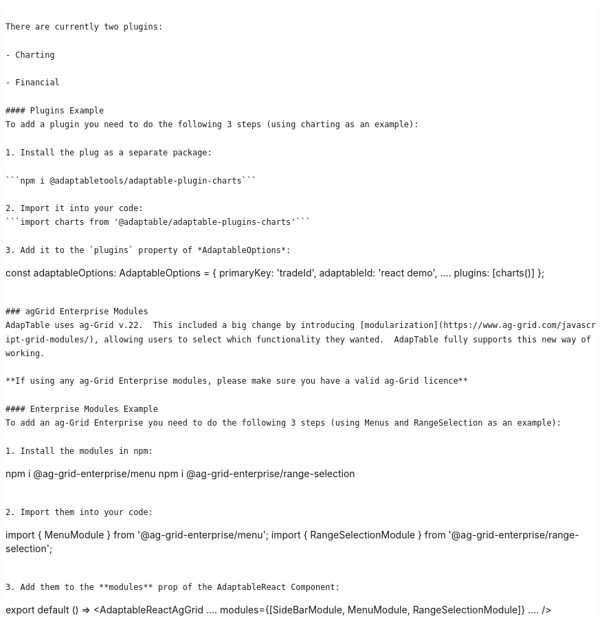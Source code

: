 ```

There are currently two plugins:

- Charting

- Financial

#### Plugins Example
To add a plugin you need to do the following 3 steps (using charting as an example):

1. Install the plug as a separate package:

```npm i @adaptabletools/adaptable-plugin-charts```

2. Import it into your code:
```import charts from '@adaptable/adaptable-plugins-charts'```

3. Add it to the `plugins` property of *AdaptableOptions*:

```
const adaptableOptions: AdaptableOptions = {
  primaryKey: 'tradeId',
  adaptableId: 'react demo',
  ....
  plugins: [charts()]
};

```

### agGrid Enterprise Modules
AdapTable uses ag-Grid v.22.  This included a big change by introducing [modularization](https://www.ag-grid.com/javascript-grid-modules/), allowing users to select which functionality they wanted.  AdapTable fully supports this new way of working.

**If using any ag-Grid Enterprise modules, please make sure you have a valid ag-Grid licence**

#### Enterprise Modules Example
To add an ag-Grid Enterprise you need to do the following 3 steps (using Menus and RangeSelection as an example):

1. Install the modules in npm:

```
npm i @ag-grid-enterprise/menu
npm i @ag-grid-enterprise/range-selection
```

2. Import them into your code:

```
import { MenuModule } from '@ag-grid-enterprise/menu';
import { RangeSelectionModule } from '@ag-grid-enterprise/range-selection';
```

3. Add them to the **modules** prop of the AdaptableReact Component:

```
export default () => <AdaptableReactAgGrid
  ....
  modules={[SideBarModule, MenuModule, RangeSelectionModule]}
 ....
/>
